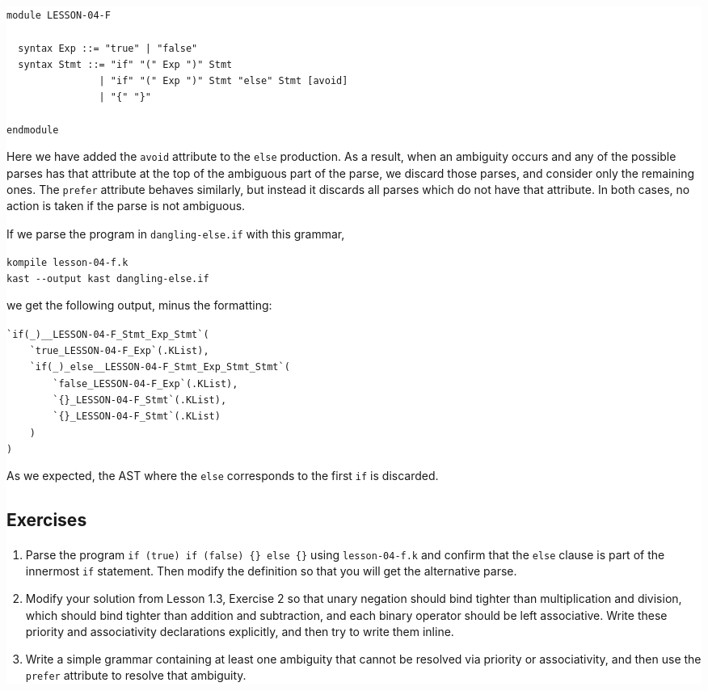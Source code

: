 ```k
module LESSON-04-F

  syntax Exp ::= "true" | "false"
  syntax Stmt ::= "if" "(" Exp ")" Stmt
                | "if" "(" Exp ")" Stmt "else" Stmt [avoid]
                | "{" "}"

endmodule
```

Here we have added the `avoid` attribute to the `else` production. As a result, 
when an ambiguity occurs and any of the possible parses has that attribute at 
the top of the ambiguous part of the parse, we discard those parses, and 
consider only the remaining ones. The `prefer` attribute behaves similarly, but 
instead it discards all parses which do not have that attribute. In both cases, 
no action is taken if the parse is not ambiguous.

If we parse the program in `dangling-else.if` with this grammar,

```
kompile lesson-04-f.k
kast --output kast dangling-else.if
```

we get the following output, minus the formatting:

```
`if(_)__LESSON-04-F_Stmt_Exp_Stmt`(
	`true_LESSON-04-F_Exp`(.KList),
	`if(_)_else__LESSON-04-F_Stmt_Exp_Stmt_Stmt`(
		`false_LESSON-04-F_Exp`(.KList),
		`{}_LESSON-04-F_Stmt`(.KList),
		`{}_LESSON-04-F_Stmt`(.KList)
	)
)
```

As we expected, the AST where the `else` corresponds to the first `if` is 
discarded.


## Exercises

1. Parse the program `if (true) if (false) {} else {}` using `lesson-04-f.k`
and confirm that the `else` clause is part of the innermost `if` statement. 
Then modify the definition so that you will get the alternative parse.

2. Modify your solution from Lesson 1.3, Exercise 2 so that unary negation should
bind tighter than multiplication and division, which should bind tighter than
addition and subtraction, and each binary operator should be left associative.
Write these priority and associativity declarations explicitly, and then
try to write them inline.

3. Write a simple grammar containing at least one ambiguity that cannot be
resolved via priority or associativity, and then use the `prefer` attribute to
resolve that ambiguity.
